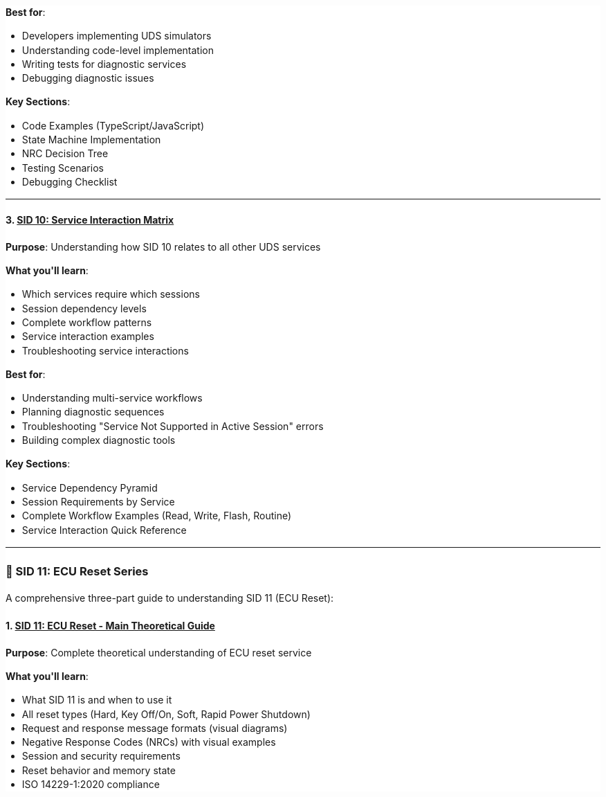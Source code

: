 **Best for**:
- Developers implementing UDS simulators
- Understanding code-level implementation
- Writing tests for diagnostic services
- Debugging diagnostic issues

**Key Sections**:
- Code Examples (TypeScript/JavaScript)
- State Machine Implementation
- NRC Decision Tree
- Testing Scenarios
- Debugging Checklist

---

#### 3. [SID 10: Service Interaction Matrix](./SID_10_SERVICE_INTERACTIONS.md)

**Purpose**: Understanding how SID 10 relates to all other UDS services

**What you'll learn**:
- Which services require which sessions
- Session dependency levels
- Complete workflow patterns
- Service interaction examples
- Troubleshooting service interactions

**Best for**:
- Understanding multi-service workflows
- Planning diagnostic sequences
- Troubleshooting "Service Not Supported in Active Session" errors
- Building complex diagnostic tools

**Key Sections**:
- Service Dependency Pyramid
- Session Requirements by Service
- Complete Workflow Examples (Read, Write, Flash, Routine)
- Service Interaction Quick Reference

---

### 🔄 SID 11: ECU Reset Series

A comprehensive three-part guide to understanding SID 11 (ECU Reset):

#### 1. [SID 11: ECU Reset - Main Theoretical Guide](./SID_11_ECU_RESET.md)

**Purpose**: Complete theoretical understanding of ECU reset service

**What you'll learn**:
- What SID 11 is and when to use it
- All reset types (Hard, Key Off/On, Soft, Rapid Power Shutdown)
- Request and response message formats (visual diagrams)
- Negative Response Codes (NRCs) with visual examples
- Session and security requirements
- Reset behavior and memory state
- ISO 14229-1:2020 compliance
